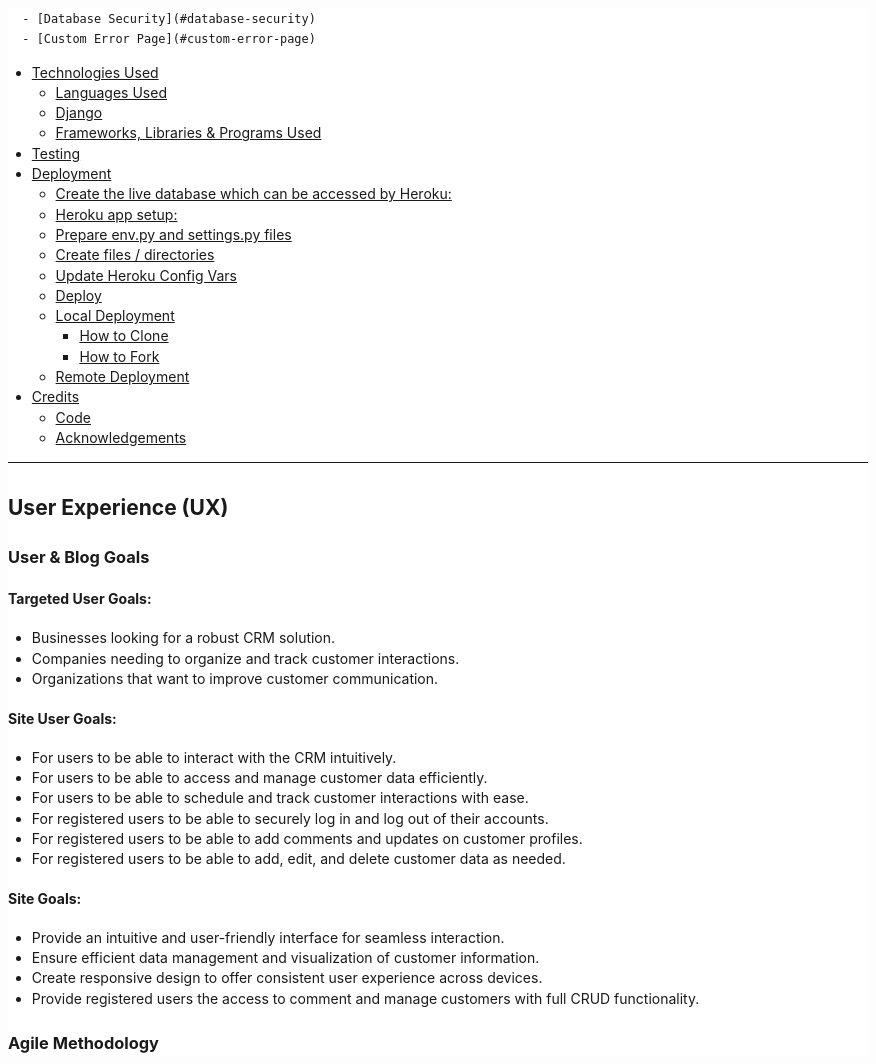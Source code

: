       - [Database Security](#database-security)
      - [Custom Error Page](#custom-error-page)
  - [Technologies Used](#technologies-used)
    - [Languages Used](#languages-used)
    - [Django](#django)
    - [Frameworks, Libraries \& Programs Used](#frameworks-libraries--programs-used)
  - [Testing](#testing)
  - [Deployment](#deployment)
    - [Create the live database which can be accessed by Heroku:](#create-the-live-database-which-can-be-accessed-by-heroku)
    - [Heroku app setup:](#heroku-app-setup)
    - [Prepare env.py and settings.py files](#prepare-envpy-and-settingspy-files)
    - [Create files / directories](#create-files--directories)
    - [Update Heroku Config Vars](#update-heroku-config-vars)
    - [Deploy](#deploy)
    - [Local Deployment](#local-deployment)
      - [How to Clone](#how-to-clone)
      - [How to Fork](#how-to-fork)
    - [Remote Deployment](#remote-deployment)
  - [Credits](#credits)
    - [Code](#code)
    - [Acknowledgements](#acknowledgements)

- - -

## User Experience (UX)


### User & Blog Goals

#### Targeted User Goals:
* Businesses looking for a robust CRM solution.
* Companies needing to organize and track customer interactions.
* Organizations that want to improve customer communication.

#### Site User Goals:
* For users to be able to interact with the CRM intuitively.
* For users to be able to access and manage customer data efficiently.
* For users to be able to schedule and track customer interactions with ease.
* For registered users to be able to securely log in and log out of their accounts.
* For registered users to be able to add comments and updates on customer profiles.
* For registered users to be able to add, edit, and delete customer data as needed.

#### Site Goals:
* Provide an intuitive and user-friendly interface for seamless interaction.
* Ensure efficient data management and visualization of customer information.
* Create responsive design to offer consistent user experience across devices.
* Provide registered users the access to comment and manage customers with full CRUD functionality.


### Agile Methodology
